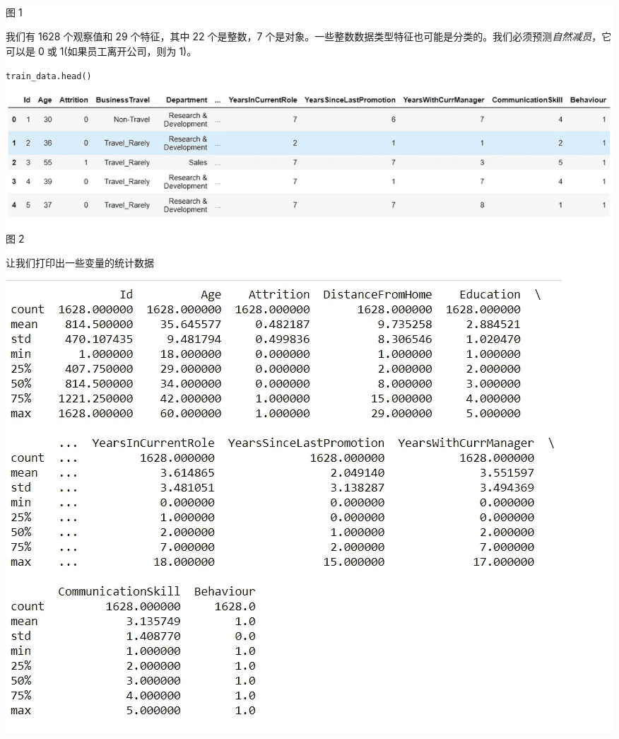 图 1

我们有 1628 个观察值和 29 个特征，其中 22 个是整数，7 个是对象。一些整数数据类型特征也可能是分类的。我们必须预测*自然减员*，它可以是 0 或 1(如果员工离开公司，则为 1)。

```
train_data.head()
```

![](img/43694b73a48fa4e03c4d987ea5dccea2.png)

图 2

让我们打印出一些变量的统计数据

![](img/a99233b9b2fb9a28b5cabcd468872a2b.png)

